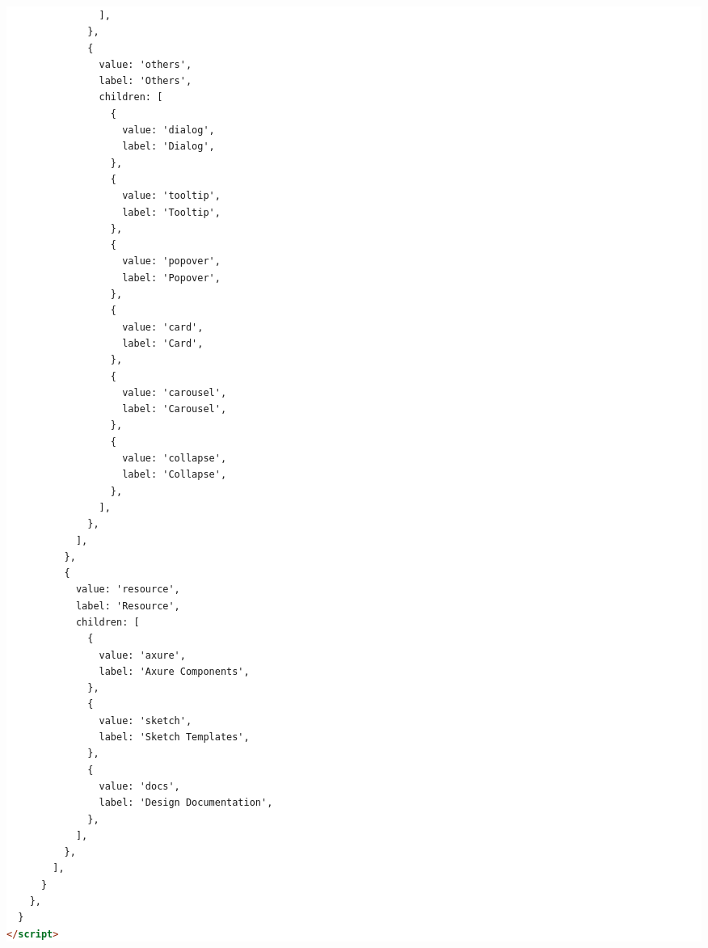 ```html
                ],
              },
              {
                value: 'others',
                label: 'Others',
                children: [
                  {
                    value: 'dialog',
                    label: 'Dialog',
                  },
                  {
                    value: 'tooltip',
                    label: 'Tooltip',
                  },
                  {
                    value: 'popover',
                    label: 'Popover',
                  },
                  {
                    value: 'card',
                    label: 'Card',
                  },
                  {
                    value: 'carousel',
                    label: 'Carousel',
                  },
                  {
                    value: 'collapse',
                    label: 'Collapse',
                  },
                ],
              },
            ],
          },
          {
            value: 'resource',
            label: 'Resource',
            children: [
              {
                value: 'axure',
                label: 'Axure Components',
              },
              {
                value: 'sketch',
                label: 'Sketch Templates',
              },
              {
                value: 'docs',
                label: 'Design Documentation',
              },
            ],
          },
        ],
      }
    },
  }
</script>
```
